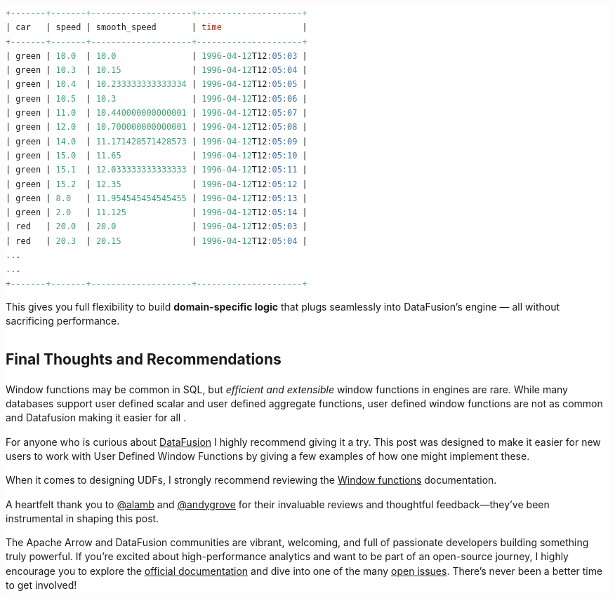 ```sql
+-------+-------+--------------------+---------------------+
| car   | speed | smooth_speed       | time                |
+-------+-------+--------------------+---------------------+
| green | 10.0  | 10.0               | 1996-04-12T12:05:03 |
| green | 10.3  | 10.15              | 1996-04-12T12:05:04 |
| green | 10.4  | 10.233333333333334 | 1996-04-12T12:05:05 |
| green | 10.5  | 10.3               | 1996-04-12T12:05:06 |
| green | 11.0  | 10.440000000000001 | 1996-04-12T12:05:07 |
| green | 12.0  | 10.700000000000001 | 1996-04-12T12:05:08 |
| green | 14.0  | 11.171428571428573 | 1996-04-12T12:05:09 |
| green | 15.0  | 11.65              | 1996-04-12T12:05:10 |
| green | 15.1  | 12.033333333333333 | 1996-04-12T12:05:11 |
| green | 15.2  | 12.35              | 1996-04-12T12:05:12 |
| green | 8.0   | 11.954545454545455 | 1996-04-12T12:05:13 |
| green | 2.0   | 11.125             | 1996-04-12T12:05:14 |
| red   | 20.0  | 20.0               | 1996-04-12T12:05:03 |
| red   | 20.3  | 20.15              | 1996-04-12T12:05:04 |
...
...
+-------+-------+--------------------+---------------------+
```

This gives you full flexibility to build **domain-specific logic** that plugs seamlessly into DataFusion’s engine — all without sacrificing performance.


 

## Final Thoughts and Recommendations 
Window functions may be common in SQL, but *efficient and extensible* window functions in engines are rare. 
While many databases support user defined scalar and user defined aggregate functions, user defined window functions are not as common and Datafusion making it easier for all .

For anyone who is curious about [DataFusion](https://datafusion.apache.org/) I highly recommend
giving it a try. This post was designed to make it easier for new users to work with User Defined Window Functions by giving a few examples of how one might implement these.

When it comes to designing UDFs, I strongly recommend reviewing the 
[Window functions](https://datafusion.apache.org/library-user-guide/adding-udfs.html) documentation.

A heartfelt thank you to [@alamb] and [@andygrove] for their invaluable reviews and thoughtful feedback—they’ve been instrumental in shaping this post.

The Apache Arrow and DataFusion communities are vibrant, welcoming, and full of passionate developers building something truly powerful. If you’re excited about high-performance analytics and want to be part of an open-source journey, I highly encourage you to explore the [official documentation]((https://datafusion.apache.org/)) and dive into one of the many [open issues](https://github.com/apache/datafusion/issues). There’s never been a better time to get involved!


[@andygrove]: https://github.com/andygrove
[@alamb]: https://github.com/alamb




[Apache DataFusion]: https://datafusion.apache.org/
[window functions]: https://en.wikipedia.org/wiki/Window_function_(SQL)
[Built-in window functions]: https://datafusion.apache.org/user-guide/sql/window_functions.html
[create_udwf]: https://docs.rs/datafusion/latest/datafusion/logical_expr/fn.create_udwf.html